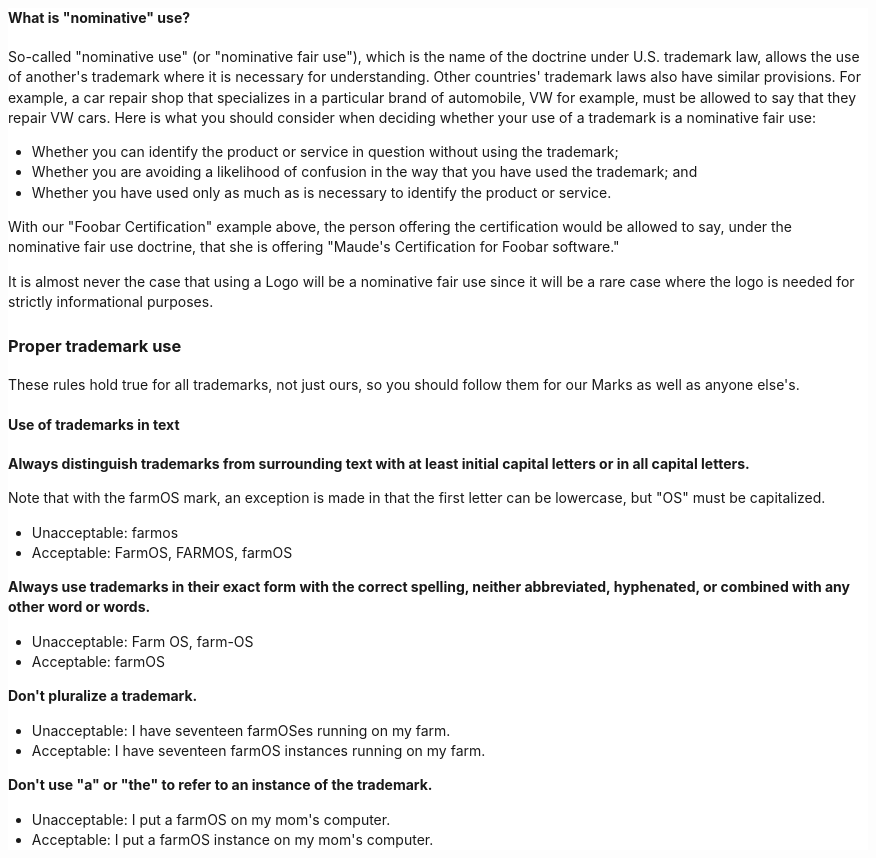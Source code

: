 #### What is "nominative" use?

So-called "nominative use" (or "nominative fair use"), which is the name of the
doctrine under U.S. trademark law, allows the use of another's trademark where
it is necessary for understanding. Other countries' trademark laws also have
similar provisions. For example, a car repair shop that specializes in a
particular brand of automobile, VW for example, must be allowed to say that they
repair VW cars. Here is what you should consider when deciding whether your use
of a trademark is a nominative fair use:

* Whether you can identify the product or service in question without using the
  trademark;
* Whether you are avoiding a likelihood of confusion in the way that you have
  used the trademark; and
* Whether you have used only as much as is necessary to identify the product or
  service.

With our "Foobar Certification" example above, the person offering the
certification would be allowed to say, under the nominative fair use doctrine,
that she is offering "Maude's Certification for Foobar software."

It is almost never the case that using a Logo will be a nominative fair use
since it will be a rare case where the logo is needed for strictly informational
purposes.

### Proper trademark use

These rules hold true for all trademarks, not just ours, so you should follow
them for our Marks as well as anyone else's.

#### Use of trademarks in text

**Always distinguish trademarks from surrounding text with at least initial
capital letters or in all capital letters.**

Note that with the farmOS mark, an exception is made in that the first letter
can be lowercase, but "OS" must be capitalized.

* Unacceptable: farmos
* Acceptable: FarmOS, FARMOS, farmOS

**Always use trademarks in their exact form with the correct spelling, neither
abbreviated, hyphenated, or combined with any other word or words.**

* Unacceptable: Farm OS, farm-OS
* Acceptable: farmOS

**Don't pluralize a trademark.**

* Unacceptable: I have seventeen farmOSes running on my farm.
* Acceptable: I have seventeen farmOS instances running on my farm.

**Don't use "a" or "the" to refer to an instance of the trademark.**

* Unacceptable: I put a farmOS on my mom's computer.
* Acceptable: I put a farmOS instance on my mom's computer.
